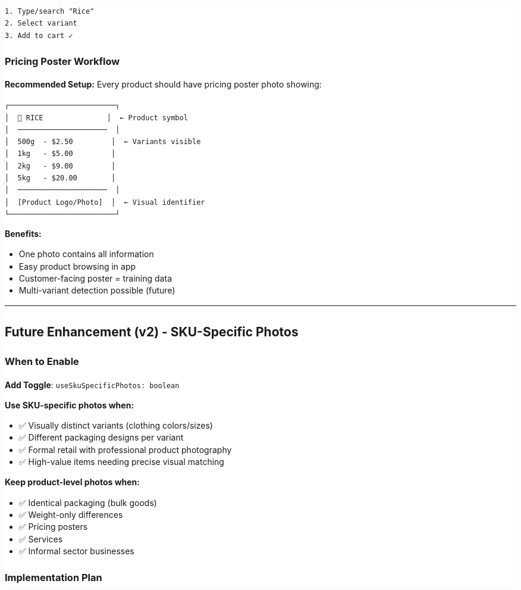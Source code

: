 ```
1. Type/search "Rice"
2. Select variant
3. Add to cart ✓
```

### Pricing Poster Workflow

**Recommended Setup:**
Every product should have pricing poster photo showing:

```
┌─────────────────────────┐
│  🌾 RICE               │  ← Product symbol
│  ─────────────────────  │
│  500g  - $2.50         │  ← Variants visible
│  1kg   - $5.00         │
│  2kg   - $9.00         │
│  5kg   - $20.00        │
│  ─────────────────────  │
│  [Product Logo/Photo]  │  ← Visual identifier
└─────────────────────────┘
```

**Benefits:**

- One photo contains all information
- Easy product browsing in app
- Customer-facing poster = training data
- Multi-variant detection possible (future)

---

## Future Enhancement (v2) - SKU-Specific Photos

### When to Enable

**Add Toggle**: `useSkuSpecificPhotos: boolean`

**Use SKU-specific photos when:**

- ✅ Visually distinct variants (clothing colors/sizes)
- ✅ Different packaging designs per variant
- ✅ Formal retail with professional product photography
- ✅ High-value items needing precise visual matching

**Keep product-level photos when:**

- ✅ Identical packaging (bulk goods)
- ✅ Weight-only differences
- ✅ Pricing posters
- ✅ Services
- ✅ Informal sector businesses

### Implementation Plan
